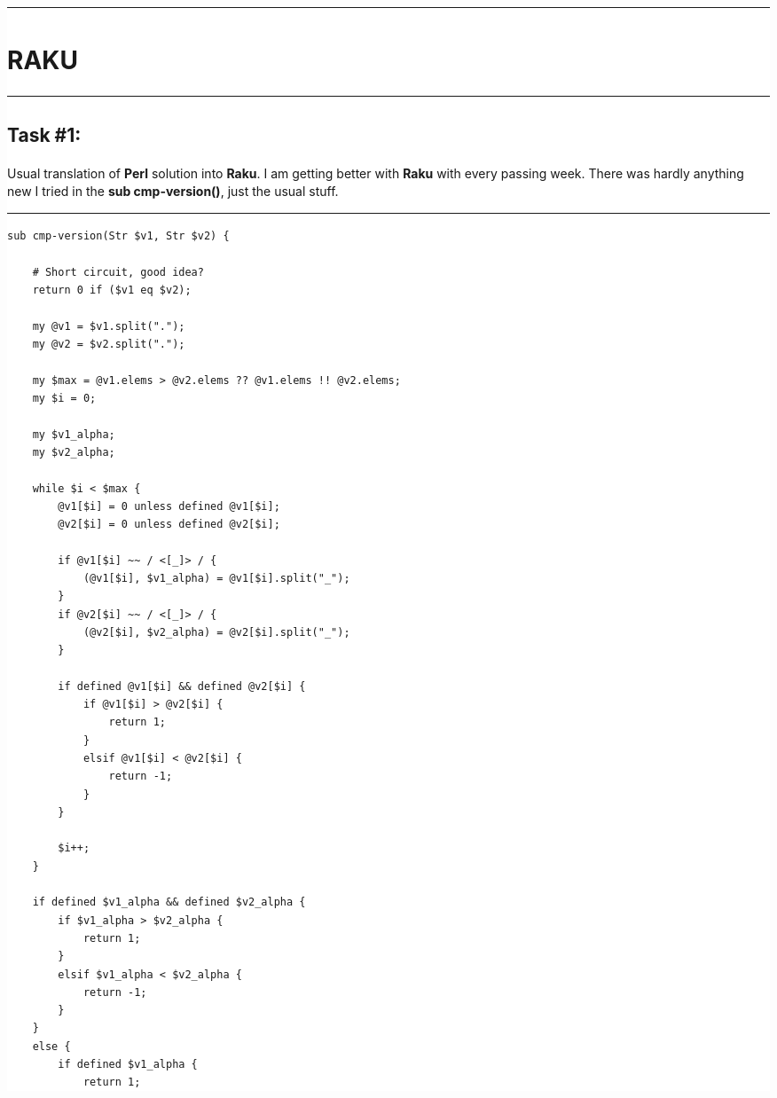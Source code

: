 
***

# RAKU

***

## Task #1:

Usual translation of **Perl** solution into **Raku**. I am getting better with **Raku** with every passing week. There was hardly anything new I tried in the **sub cmp-version()**, just the usual stuff.

***

```perl6
sub cmp-version(Str $v1, Str $v2) {

    # Short circuit, good idea?
    return 0 if ($v1 eq $v2);

    my @v1 = $v1.split(".");
    my @v2 = $v2.split(".");

    my $max = @v1.elems > @v2.elems ?? @v1.elems !! @v2.elems;
    my $i = 0;

    my $v1_alpha;
    my $v2_alpha;

    while $i < $max {
        @v1[$i] = 0 unless defined @v1[$i];
        @v2[$i] = 0 unless defined @v2[$i];

        if @v1[$i] ~~ / <[_]> / {
            (@v1[$i], $v1_alpha) = @v1[$i].split("_");
        }
        if @v2[$i] ~~ / <[_]> / {
            (@v2[$i], $v2_alpha) = @v2[$i].split("_");
        }

        if defined @v1[$i] && defined @v2[$i] {
            if @v1[$i] > @v2[$i] {
                return 1;
            }
            elsif @v1[$i] < @v2[$i] {
                return -1;
            }
        }

        $i++;
    }

    if defined $v1_alpha && defined $v2_alpha {
        if $v1_alpha > $v2_alpha {
            return 1;
        }
        elsif $v1_alpha < $v2_alpha {
            return -1;
        }
    }
    else {
        if defined $v1_alpha {
            return 1;
```